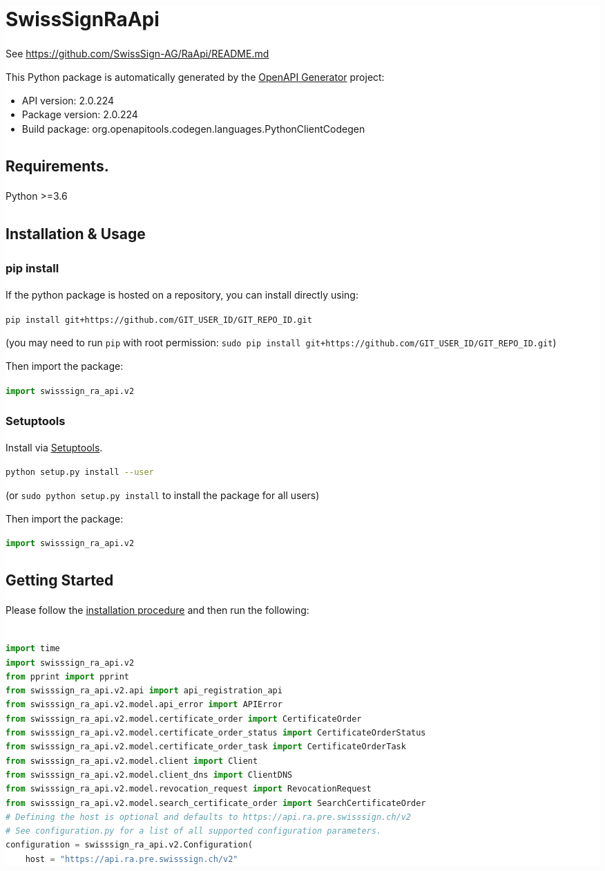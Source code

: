 # SwissSignRaApi
See https://github.com/SwissSign-AG/RaApi/README.md

This Python package is automatically generated by the [OpenAPI Generator](https://openapi-generator.tech) project:

- API version: 2.0.224
- Package version: 2.0.224
- Build package: org.openapitools.codegen.languages.PythonClientCodegen

## Requirements.

Python >=3.6

## Installation & Usage
### pip install

If the python package is hosted on a repository, you can install directly using:

```sh
pip install git+https://github.com/GIT_USER_ID/GIT_REPO_ID.git
```
(you may need to run `pip` with root permission: `sudo pip install git+https://github.com/GIT_USER_ID/GIT_REPO_ID.git`)

Then import the package:
```python
import swisssign_ra_api.v2
```

### Setuptools

Install via [Setuptools](http://pypi.python.org/pypi/setuptools).

```sh
python setup.py install --user
```
(or `sudo python setup.py install` to install the package for all users)

Then import the package:
```python
import swisssign_ra_api.v2
```

## Getting Started

Please follow the [installation procedure](#installation--usage) and then run the following:

```python

import time
import swisssign_ra_api.v2
from pprint import pprint
from swisssign_ra_api.v2.api import api_registration_api
from swisssign_ra_api.v2.model.api_error import APIError
from swisssign_ra_api.v2.model.certificate_order import CertificateOrder
from swisssign_ra_api.v2.model.certificate_order_status import CertificateOrderStatus
from swisssign_ra_api.v2.model.certificate_order_task import CertificateOrderTask
from swisssign_ra_api.v2.model.client import Client
from swisssign_ra_api.v2.model.client_dns import ClientDNS
from swisssign_ra_api.v2.model.revocation_request import RevocationRequest
from swisssign_ra_api.v2.model.search_certificate_order import SearchCertificateOrder
# Defining the host is optional and defaults to https://api.ra.pre.swisssign.ch/v2
# See configuration.py for a list of all supported configuration parameters.
configuration = swisssign_ra_api.v2.Configuration(
    host = "https://api.ra.pre.swisssign.ch/v2"
```